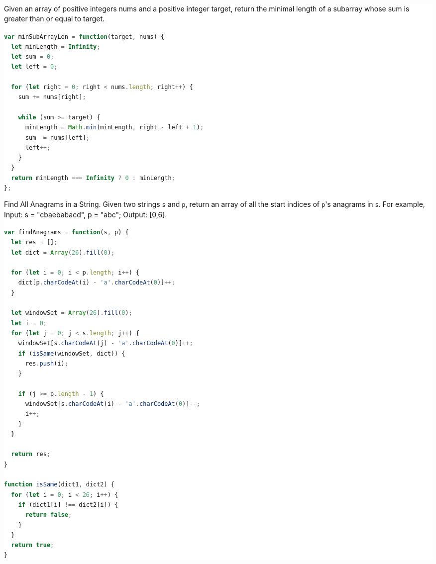 Given an array of positive integers nums and a positive integer target, return the minimal length of a subarray whose sum is greater than or equal to target.

```js
var minSubArrayLen = function(target, nums) {
  let minLength = Infinity;
  let sum = 0;
  let left = 0;

  for (let right = 0; right < nums.length; right++) {    
    sum += nums[right];

    while (sum >= target) {
      minLength = Math.min(minLength, right - left + 1);
      sum -= nums[left];
      left++;
    }
  }
  return minLength === Infinity ? 0 : minLength;
};
```

Find All Anagrams in a String. Given two strings `s` and `p`, return an array of all the start indices of `p`'s anagrams in `s`. For example, Input: s = "cbaebabacd", p = "abc"; Output: [0,6].

```js
var findAnagrams = function(s, p) {
  let res = [];
  let dict = Array(26).fill(0);

  for (let i = 0; i < p.length; i++) {
    dict[p.charCodeAt(i) - 'a'.charCodeAt(0)]++;
  }

  let windowSet = Array(26).fill(0);
  let i = 0;
  for (let j = 0; j < s.length; j++) {
    windowSet[s.charCodeAt(j) - 'a'.charCodeAt(0)]++;
    if (isSame(windowSet, dict)) {
      res.push(i);
    }

    if (j >= p.length - 1) {
      windowSet[s.charCodeAt(i) - 'a'.charCodeAt(0)]--;
      i++;
    }
  }

  return res;
}

function isSame(dict1, dict2) {
  for (let i = 0; i < 26; i++) {
    if (dict1[i] !== dict2[i]) {
      return false;
    }
  }
  return true;
}
```
